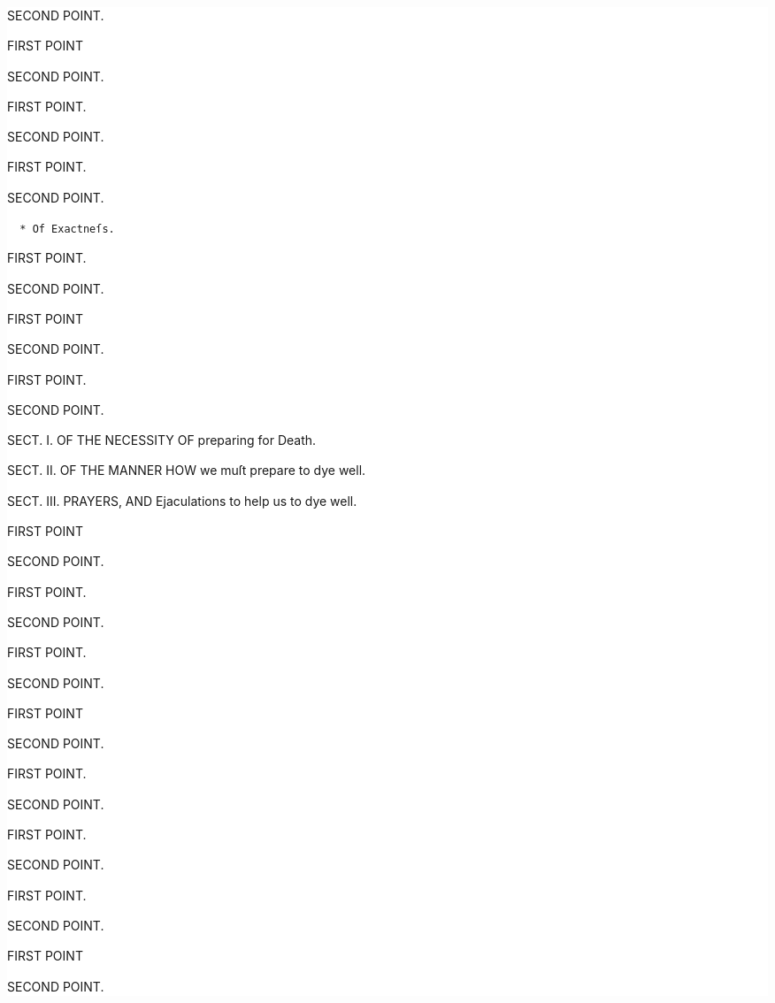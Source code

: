 SECOND POINT.

FIRST POINT

SECOND POINT.

FIRST POINT.

SECOND POINT.

FIRST POINT.

SECOND POINT.

      * Of Exactneſs.

FIRST POINT.

SECOND POINT.

FIRST POINT

SECOND POINT.

FIRST POINT.

SECOND POINT.

SECT. I. OF THE NECESSITY OF preparing for Death.

SECT. II. OF THE MANNER HOW we muſt prepare to dye well.

SECT. III. PRAYERS, AND Ejaculations to help us to dye well.

FIRST POINT

SECOND POINT.

FIRST POINT.

SECOND POINT.

FIRST POINT.

SECOND POINT.

FIRST POINT

SECOND POINT.

FIRST POINT.

SECOND POINT.

FIRST POINT.

SECOND POINT.

FIRST POINT.

SECOND POINT.

FIRST POINT

SECOND POINT.
